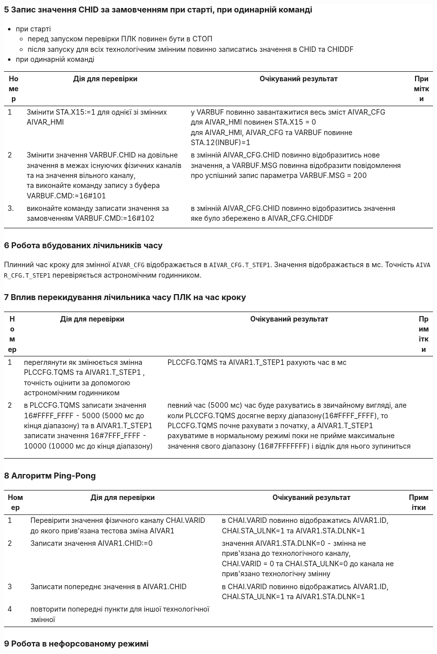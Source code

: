 

### 5 Запис значення CHID за замовченням при старті, при одинарній команді

- при старті
  - перед запуском перевірки ПЛК повинен бути в СТОП
  - після запуску для всіх технологічним змінним повинно записатись значення в CHID та CHIDDF
- при одинарній команді

| Номер | Дія для перевірки                                            | Очікуваний результат                                         | Примітки |
| ----- | ------------------------------------------------------------ | ------------------------------------------------------------ | -------- |
| 1     | Змінити STA.X15:=1 для однієї зі змінних AIVAR_HMI           | у VARBUF повинно завантажитися весь зміст AIVAR_CFG<br />для AIVAR_HMI повинен STA.X15 = 0 <br />для AIVAR_HMI, AIVAR_CFG та VARBUF повинне STA.12(INBUF)=1 |          |
| 2     | Змінити значення VARBUF.CHID на довільне значення  в межах існуючих фізичних каналів та на значення вільного каналу, <br />та виконайте команду запису з буфера VARBUF.CMD:=16#101 | в змінній AIVAR_CFG.CHID повинно відобразитись нове значення, а VARBUF.MSG повинна відобразити повідомлення про успішний запис параметра VARBUF.MSG = 200 |          |
| 3.    | виконайте команду записати значення за замовченням VARBUF.CMD:=16#102 | в змінній AIVAR_CFG.CHID повинно відобразитись значення яке було збережено в AIVAR_CFG.CHIDDF |          |
|       |                                                              |                                                              |          |



### 6 Робота вбудованих лічильників часу

Плинний час кроку для змінної `AIVAR_CFG` відображається в `AIVAR_CFG.T_STEP1`. Значення відображається в мс. Точність `AIVAR_CFG.T_STEP1` перевіряється астрономічним годинником. 



### 7 Вплив перекидування лічильника часу ПЛК на час кроку

| Номер | Дія для перевірки                                            | Очікуваний результат                                         | Примітки |
| ----- | ------------------------------------------------------------ | ------------------------------------------------------------ | -------- |
| 1     | переглянути як змінюється змінна PLCCFG.TQMS та AIVAR1.T_STEP1 , точність оцінити за допомогою астрономічним годинником | PLCCFG.TQMS та AIVAR1.T_STEP1 рахують час в мс               |          |
| 2     | в PLCCFG.TQMS записати значення   16#FFFF_FFFF - 5000 (5000 мс до кінця діапазону)  та в AIVAR1.T_STEP1 записати значення 16#7FFF_FFFF - 10000 (10000 мс до кінця діапазону) | певний час (5000 мc) час буде рахуватись в звичайному вигляді, але коли PLCCFG.TQMS досягне верху діапазону(16#FFFF_FFFF), то PLCCFG.TQMS почне рахувати з початку, а AIVAR1.T_STEP1 рахуватиме в нормальному режимі поки не прийме максимальне значення свого діапазону (16#7FFFFFFF) і відлік для нього зупиниться |          |
|       |                                                              |                                                              |          |
|       |                                                              |                                                              |          |



### 8 Алгоритм Ping-Pong

| Номер | Дія для перевірки                                            | Очікуваний результат                                         | Примітки |
| ----- | ------------------------------------------------------------ | ------------------------------------------------------------ | -------- |
| 1     | Перевірити значення фізичного каналу CHAI.VARID до якого прив'язана тестова зміна AIVAR1 | в CHAI.VARID повинно відображатись AIVAR1.ID, CHAI.STA_ULNK=1 та AIVAR1.STA.DLNK=1 |          |
| 2     | Записати значення AIVAR1.CHID:=0                             | значення AIVAR1.STA.DLNK=0 - змінна не прив'язана до технологічного каналу, <br />CHAI.VARID = 0 та CHAI.STA_ULNK=0 до канала не прив'язано технологічну змінну |          |
| 3     | Записати попереднє значення в AIVAR1.CHID                    | в CHAI.VARID повинно відображатись AIVAR1.ID, CHAI.STA_ULNK=1 та AIVAR1.STA.DLNK=1 |          |
| 4     | повторити попередні пункти для іншої технологічної змінної   |                                                              |          |



### 9 Робота в нефорсованому режимі
